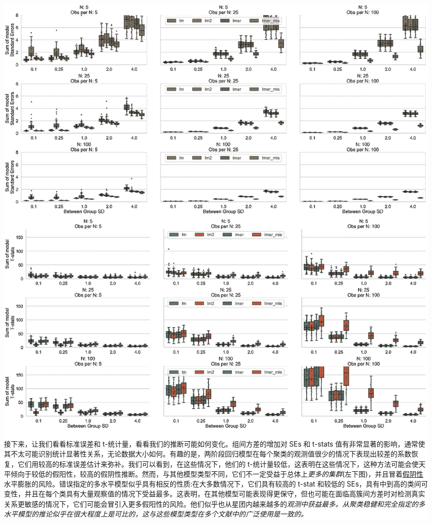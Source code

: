 ![](img/138be47c0657e5e924520e3b893e5968.png)![](img/1fe8a27ec5da63128a2c5ebc2a88d4fd.png)

接下来，让我们看看标准误差和 t-统计量，看看我们的推断可能如何变化。组间方差的增加对 SEs 和 t-stats 值有非常显著的影响，通常使其不太可能识别统计显著性关系，无论数据大小如何。有趣的是，两阶段回归模型在每个聚类的观测值很少的情况下表现出较差的系数恢复，它们用较高的标准误差估计来弥补。我们可以看到，在这些情况下，他们的 t-统计量较低，这表明在这些情况下，这种方法可能会使天平倾向于较低的假阳性，较高的假阴性推断。然而，与其他模型类型不同，它们不一定受益于总体上*更多的集群*(左下图)，并且冒着[假阴性](https://www.wikiwand.com/en/False_positives_and_false_negatives)水平膨胀的风险。错误指定的多水平模型似乎具有相反的性质:在大多数情况下，它们具有较高的 t-stat 和较低的 SEs，具有中到高的类间可变性，并且在每个类具有大量观察值的情况下受益最多。这表明，在其他模型可能表现得更保守，但也可能在面临高簇间方差时对检测真实关系更敏感的情况下，它们可能会冒引入更多假阳性的风险。他们似乎也从星团内越来越多的*观测中获益最多。从聚类稳健和完全指定的多水平模型的推论似乎在很大程度上是可比的，这与这些模型类型在多个文献中的广泛使用是一致的。*
